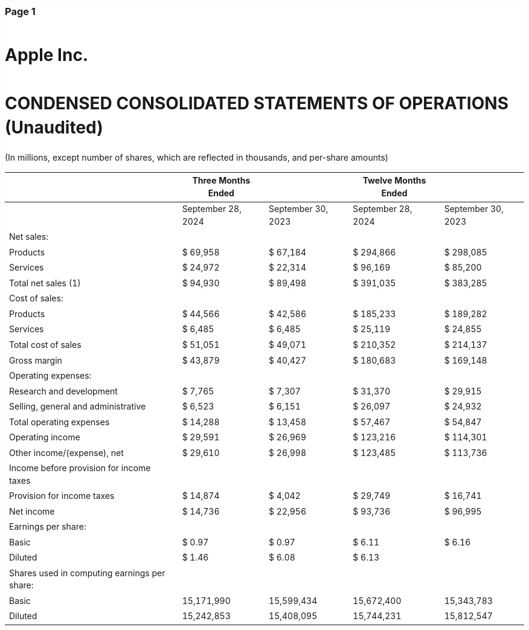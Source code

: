 ### Page 1

# Apple Inc.

# CONDENSED CONSOLIDATED STATEMENTS OF OPERATIONS (Unaudited)

(In millions, except number of shares, which are reflected in thousands, and per-share amounts)

| |Three Months Ended| |Twelve Months Ended| |
|---|---|---|---|---|
| |September 28, 2024|September 30, 2023|September 28, 2024|September 30, 2023|
|Net sales:| | | | |
|Products|$ 69,958|$ 67,184|$ 294,866|$ 298,085|
|Services|$ 24,972|$ 22,314|$ 96,169|$ 85,200|
|Total net sales (1)|$ 94,930|$ 89,498|$ 391,035|$ 383,285|
|Cost of sales:| | | | |
|Products|$ 44,566|$ 42,586|$ 185,233|$ 189,282|
|Services|$ 6,485|$ 6,485|$ 25,119|$ 24,855|
|Total cost of sales|$ 51,051|$ 49,071|$ 210,352|$ 214,137|
|Gross margin|$ 43,879|$ 40,427|$ 180,683|$ 169,148|
|Operating expenses:| | | | |
|Research and development|$ 7,765|$ 7,307|$ 31,370|$ 29,915|
|Selling, general and administrative|$ 6,523|$ 6,151|$ 26,097|$ 24,932|
|Total operating expenses|$ 14,288|$ 13,458|$ 57,467|$ 54,847|
|Operating income|$ 29,591|$ 26,969|$ 123,216|$ 114,301|
|Other income/(expense), net|$ 29,610|$ 26,998|$ 123,485|$ 113,736|
|Income before provision for income taxes| | | | |
|Provision for income taxes|$ 14,874|$ 4,042|$ 29,749|$ 16,741|
|Net income|$ 14,736|$ 22,956|$ 93,736|$ 96,995|
|Earnings per share:| | | | |
|Basic|$ 0.97|$ 0.97|$ 6.11|$ 6.16|
|Diluted|$ 1.46|$ 6.08|$ 6.13| |
|Shares used in computing earnings per share:| | | | |
|Basic|15,171,990|15,599,434|15,672,400|15,343,783|
|Diluted|15,242,853|15,408,095|15,744,231|15,812,547|
